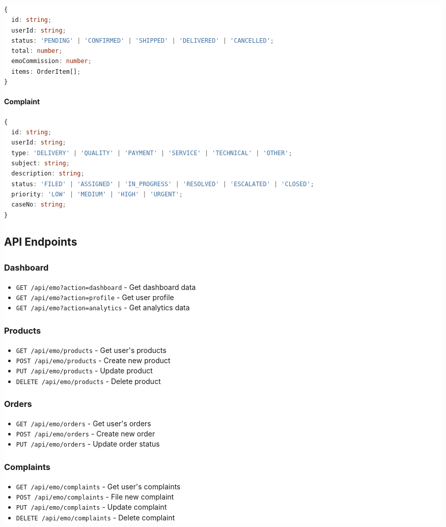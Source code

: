 ```typescript
{
  id: string;
  userId: string;
  status: 'PENDING' | 'CONFIRMED' | 'SHIPPED' | 'DELIVERED' | 'CANCELLED';
  total: number;
  emoCommission: number;
  items: OrderItem[];
}
```

#### Complaint

```typescript
{
  id: string;
  userId: string;
  type: 'DELIVERY' | 'QUALITY' | 'PAYMENT' | 'SERVICE' | 'TECHNICAL' | 'OTHER';
  subject: string;
  description: string;
  status: 'FILED' | 'ASSIGNED' | 'IN_PROGRESS' | 'RESOLVED' | 'ESCALATED' | 'CLOSED';
  priority: 'LOW' | 'MEDIUM' | 'HIGH' | 'URGENT';
  caseNo: string;
}
```

## API Endpoints

### Dashboard

- `GET /api/emo?action=dashboard` - Get dashboard data
- `GET /api/emo?action=profile` - Get user profile
- `GET /api/emo?action=analytics` - Get analytics data

### Products

- `GET /api/emo/products` - Get user's products
- `POST /api/emo/products` - Create new product
- `PUT /api/emo/products` - Update product
- `DELETE /api/emo/products` - Delete product

### Orders

- `GET /api/emo/orders` - Get user's orders
- `POST /api/emo/orders` - Create new order
- `PUT /api/emo/orders` - Update order status

### Complaints

- `GET /api/emo/complaints` - Get user's complaints
- `POST /api/emo/complaints` - File new complaint
- `PUT /api/emo/complaints` - Update complaint
- `DELETE /api/emo/complaints` - Delete complaint
